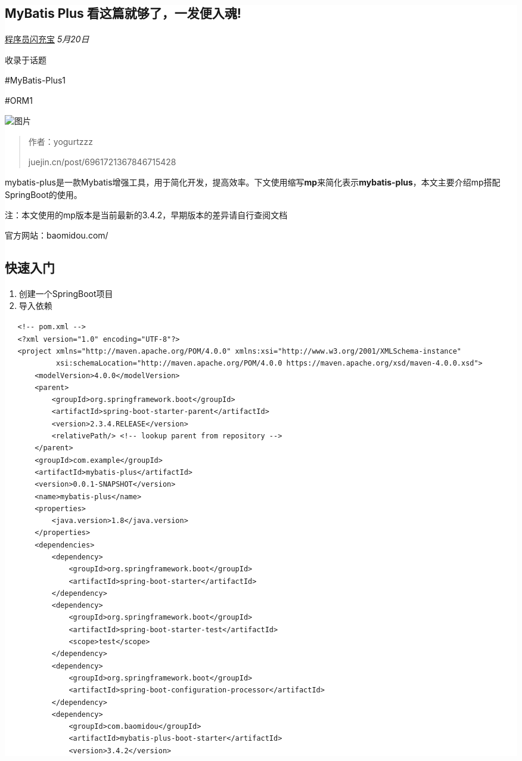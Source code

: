 ## MyBatis Plus 看这篇就够了，一发便入魂!

[程序员闪充宝](javascript:void(0);) *5月20日*

收录于话题

\#MyBatis-Plus1

\#ORM1

![图片](https://mmbiz.qpic.cn/mmbiz_png/eukZ9J6BEiaeKZo1HxC99MeZJibns8KalXe20ibibaH585hIsxVMER52C0PWCVbibficBoZF67ianGgvdqlYuN6kuVQkA/640?wx_fmt=png&tp=webp&wxfrom=5&wx_lazy=1&wx_co=1)

> 作者：yogurtzzz 
>
> juejin.cn/post/6961721367846715428

mybatis-plus是一款Mybatis增强工具，用于简化开发，提高效率。下文使用缩写**mp**来简化表示**mybatis-plus**，本文主要介绍mp搭配SpringBoot的使用。

注：本文使用的mp版本是当前最新的3.4.2，早期版本的差异请自行查阅文档

官方网站：baomidou.com/

## 快速入门

1. 创建一个SpringBoot项目
2. 导入依赖

```
   <!-- pom.xml -->
   <?xml version="1.0" encoding="UTF-8"?>
   <project xmlns="http://maven.apache.org/POM/4.0.0" xmlns:xsi="http://www.w3.org/2001/XMLSchema-instance"
            xsi:schemaLocation="http://maven.apache.org/POM/4.0.0 https://maven.apache.org/xsd/maven-4.0.0.xsd">
       <modelVersion>4.0.0</modelVersion>
       <parent>
           <groupId>org.springframework.boot</groupId>
           <artifactId>spring-boot-starter-parent</artifactId>
           <version>2.3.4.RELEASE</version>
           <relativePath/> <!-- lookup parent from repository -->
       </parent>
       <groupId>com.example</groupId>
       <artifactId>mybatis-plus</artifactId>
       <version>0.0.1-SNAPSHOT</version>
       <name>mybatis-plus</name>
       <properties>
           <java.version>1.8</java.version>
       </properties>
       <dependencies>
           <dependency>
               <groupId>org.springframework.boot</groupId>
               <artifactId>spring-boot-starter</artifactId>
           </dependency>
           <dependency>
               <groupId>org.springframework.boot</groupId>
               <artifactId>spring-boot-starter-test</artifactId>
               <scope>test</scope>
           </dependency>
           <dependency>
               <groupId>org.springframework.boot</groupId>
               <artifactId>spring-boot-configuration-processor</artifactId>
           </dependency>
           <dependency>
               <groupId>com.baomidou</groupId>
               <artifactId>mybatis-plus-boot-starter</artifactId>
               <version>3.4.2</version>
```